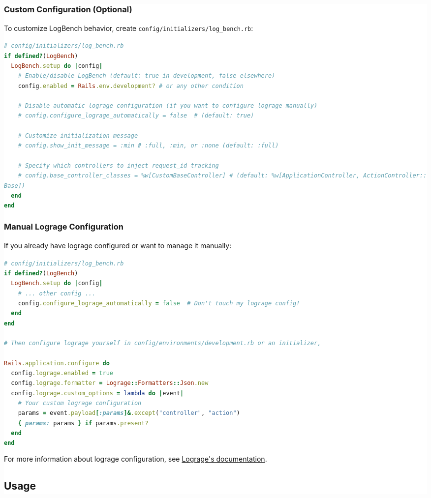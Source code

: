 ### Custom Configuration (Optional)

To customize LogBench behavior, create `config/initializers/log_bench.rb`:

```ruby
# config/initializers/log_bench.rb
if defined?(LogBench)
  LogBench.setup do |config|
    # Enable/disable LogBench (default: true in development, false elsewhere)
    config.enabled = Rails.env.development? # or any other condition

    # Disable automatic lograge configuration (if you want to configure lograge manually)
    # config.configure_lograge_automatically = false  # (default: true)

    # Customize initialization message
    # config.show_init_message = :min # :full, :min, or :none (default: :full)

    # Specify which controllers to inject request_id tracking
    # config.base_controller_classes = %w[CustomBaseController] # (default: %w[ApplicationController, ActionController::Base])
  end
end
```

### Manual Lograge Configuration

If you already have lograge configured or want to manage it manually:

```ruby
# config/initializers/log_bench.rb
if defined?(LogBench)
  LogBench.setup do |config|
    # ... other config ...
    config.configure_lograge_automatically = false  # Don't touch my lograge config!
  end
end

# Then configure lograge yourself in config/environments/development.rb or an initializer,

Rails.application.configure do
  config.lograge.enabled = true
  config.lograge.formatter = Lograge::Formatters::Json.new
  config.lograge.custom_options = lambda do |event|
    # Your custom lograge configuration
    params = event.payload[:params]&.except("controller", "action")
    { params: params } if params.present?
  end
end
```
For more information about lograge configuration, see [Lograge's documentation](https://github.com/roidrage/lograge).

## Usage

